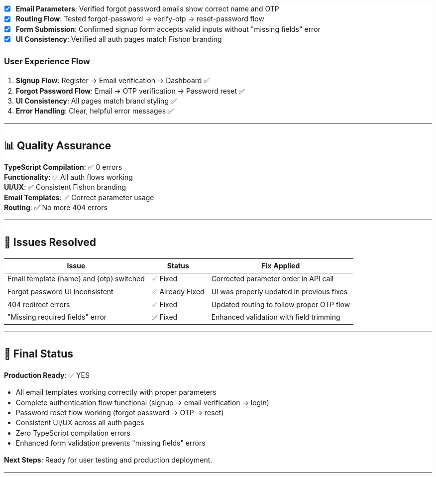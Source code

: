 - [x] **Email Parameters**: Verified forgot password emails show correct name and OTP
- [x] **Routing Flow**: Tested forgot-password → verify-otp → reset-password flow
- [x] **Form Submission**: Confirmed signup form accepts valid inputs without "missing fields" error
- [x] **UI Consistency**: Verified all auth pages match Fishon branding

### User Experience Flow

1. **Signup Flow**: Register → Email verification → Dashboard ✅
2. **Forgot Password Flow**: Email → OTP verification → Password reset ✅
3. **UI Consistency**: All pages match brand styling ✅
4. **Error Handling**: Clear, helpful error messages ✅

---

## 📊 Quality Assurance

**TypeScript Compilation**: ✅ 0 errors  
**Functionality**: ✅ All auth flows working  
**UI/UX**: ✅ Consistent Fishon branding  
**Email Templates**: ✅ Correct parameter usage  
**Routing**: ✅ No more 404 errors

---

## 🎯 Issues Resolved

| Issue                                    | Status           | Fix Applied                               |
| ---------------------------------------- | ---------------- | ----------------------------------------- |
| Email template {name} and {otp} switched | ✅ Fixed         | Corrected parameter order in API call     |
| Forgot password UI inconsistent          | ✅ Already Fixed | UI was properly updated in previous fixes |
| 404 redirect errors                      | ✅ Fixed         | Updated routing to follow proper OTP flow |
| "Missing required fields" error          | ✅ Fixed         | Enhanced validation with field trimming   |

---

## 🚀 Final Status

**Production Ready**: ✅ YES

- All email templates working correctly with proper parameters
- Complete authentication flow functional (signup → email verification → login)
- Password reset flow working (forgot password → OTP → reset)
- Consistent UI/UX across all auth pages
- Zero TypeScript compilation errors
- Enhanced form validation prevents "missing fields" errors

**Next Steps**: Ready for user testing and production deployment.

---

